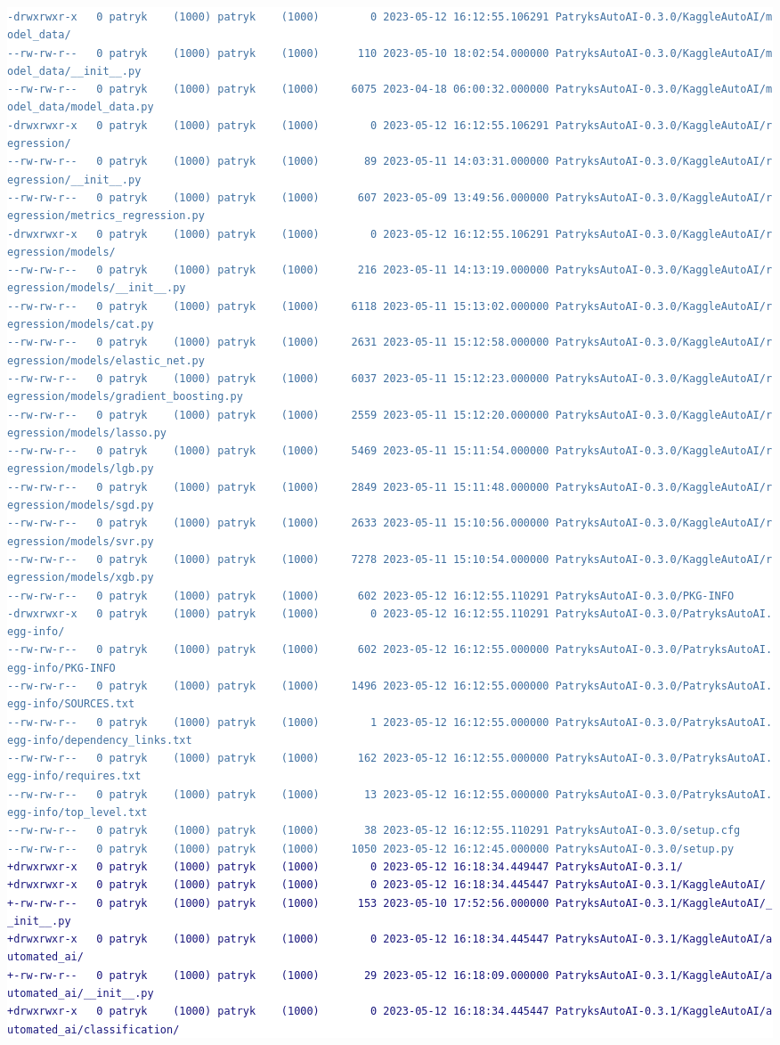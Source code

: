 ```diff
-drwxrwxr-x   0 patryk    (1000) patryk    (1000)        0 2023-05-12 16:12:55.106291 PatryksAutoAI-0.3.0/KaggleAutoAI/model_data/
--rw-rw-r--   0 patryk    (1000) patryk    (1000)      110 2023-05-10 18:02:54.000000 PatryksAutoAI-0.3.0/KaggleAutoAI/model_data/__init__.py
--rw-rw-r--   0 patryk    (1000) patryk    (1000)     6075 2023-04-18 06:00:32.000000 PatryksAutoAI-0.3.0/KaggleAutoAI/model_data/model_data.py
-drwxrwxr-x   0 patryk    (1000) patryk    (1000)        0 2023-05-12 16:12:55.106291 PatryksAutoAI-0.3.0/KaggleAutoAI/regression/
--rw-rw-r--   0 patryk    (1000) patryk    (1000)       89 2023-05-11 14:03:31.000000 PatryksAutoAI-0.3.0/KaggleAutoAI/regression/__init__.py
--rw-rw-r--   0 patryk    (1000) patryk    (1000)      607 2023-05-09 13:49:56.000000 PatryksAutoAI-0.3.0/KaggleAutoAI/regression/metrics_regression.py
-drwxrwxr-x   0 patryk    (1000) patryk    (1000)        0 2023-05-12 16:12:55.106291 PatryksAutoAI-0.3.0/KaggleAutoAI/regression/models/
--rw-rw-r--   0 patryk    (1000) patryk    (1000)      216 2023-05-11 14:13:19.000000 PatryksAutoAI-0.3.0/KaggleAutoAI/regression/models/__init__.py
--rw-rw-r--   0 patryk    (1000) patryk    (1000)     6118 2023-05-11 15:13:02.000000 PatryksAutoAI-0.3.0/KaggleAutoAI/regression/models/cat.py
--rw-rw-r--   0 patryk    (1000) patryk    (1000)     2631 2023-05-11 15:12:58.000000 PatryksAutoAI-0.3.0/KaggleAutoAI/regression/models/elastic_net.py
--rw-rw-r--   0 patryk    (1000) patryk    (1000)     6037 2023-05-11 15:12:23.000000 PatryksAutoAI-0.3.0/KaggleAutoAI/regression/models/gradient_boosting.py
--rw-rw-r--   0 patryk    (1000) patryk    (1000)     2559 2023-05-11 15:12:20.000000 PatryksAutoAI-0.3.0/KaggleAutoAI/regression/models/lasso.py
--rw-rw-r--   0 patryk    (1000) patryk    (1000)     5469 2023-05-11 15:11:54.000000 PatryksAutoAI-0.3.0/KaggleAutoAI/regression/models/lgb.py
--rw-rw-r--   0 patryk    (1000) patryk    (1000)     2849 2023-05-11 15:11:48.000000 PatryksAutoAI-0.3.0/KaggleAutoAI/regression/models/sgd.py
--rw-rw-r--   0 patryk    (1000) patryk    (1000)     2633 2023-05-11 15:10:56.000000 PatryksAutoAI-0.3.0/KaggleAutoAI/regression/models/svr.py
--rw-rw-r--   0 patryk    (1000) patryk    (1000)     7278 2023-05-11 15:10:54.000000 PatryksAutoAI-0.3.0/KaggleAutoAI/regression/models/xgb.py
--rw-rw-r--   0 patryk    (1000) patryk    (1000)      602 2023-05-12 16:12:55.110291 PatryksAutoAI-0.3.0/PKG-INFO
-drwxrwxr-x   0 patryk    (1000) patryk    (1000)        0 2023-05-12 16:12:55.110291 PatryksAutoAI-0.3.0/PatryksAutoAI.egg-info/
--rw-rw-r--   0 patryk    (1000) patryk    (1000)      602 2023-05-12 16:12:55.000000 PatryksAutoAI-0.3.0/PatryksAutoAI.egg-info/PKG-INFO
--rw-rw-r--   0 patryk    (1000) patryk    (1000)     1496 2023-05-12 16:12:55.000000 PatryksAutoAI-0.3.0/PatryksAutoAI.egg-info/SOURCES.txt
--rw-rw-r--   0 patryk    (1000) patryk    (1000)        1 2023-05-12 16:12:55.000000 PatryksAutoAI-0.3.0/PatryksAutoAI.egg-info/dependency_links.txt
--rw-rw-r--   0 patryk    (1000) patryk    (1000)      162 2023-05-12 16:12:55.000000 PatryksAutoAI-0.3.0/PatryksAutoAI.egg-info/requires.txt
--rw-rw-r--   0 patryk    (1000) patryk    (1000)       13 2023-05-12 16:12:55.000000 PatryksAutoAI-0.3.0/PatryksAutoAI.egg-info/top_level.txt
--rw-rw-r--   0 patryk    (1000) patryk    (1000)       38 2023-05-12 16:12:55.110291 PatryksAutoAI-0.3.0/setup.cfg
--rw-rw-r--   0 patryk    (1000) patryk    (1000)     1050 2023-05-12 16:12:45.000000 PatryksAutoAI-0.3.0/setup.py
+drwxrwxr-x   0 patryk    (1000) patryk    (1000)        0 2023-05-12 16:18:34.449447 PatryksAutoAI-0.3.1/
+drwxrwxr-x   0 patryk    (1000) patryk    (1000)        0 2023-05-12 16:18:34.445447 PatryksAutoAI-0.3.1/KaggleAutoAI/
+-rw-rw-r--   0 patryk    (1000) patryk    (1000)      153 2023-05-10 17:52:56.000000 PatryksAutoAI-0.3.1/KaggleAutoAI/__init__.py
+drwxrwxr-x   0 patryk    (1000) patryk    (1000)        0 2023-05-12 16:18:34.445447 PatryksAutoAI-0.3.1/KaggleAutoAI/automated_ai/
+-rw-rw-r--   0 patryk    (1000) patryk    (1000)       29 2023-05-12 16:18:09.000000 PatryksAutoAI-0.3.1/KaggleAutoAI/automated_ai/__init__.py
+drwxrwxr-x   0 patryk    (1000) patryk    (1000)        0 2023-05-12 16:18:34.445447 PatryksAutoAI-0.3.1/KaggleAutoAI/automated_ai/classification/
```